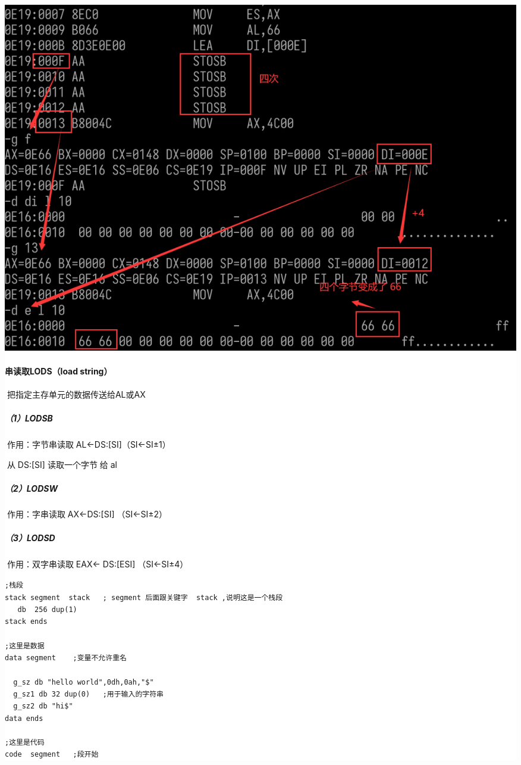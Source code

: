 #### ![img](./notesimg/1652380395149-4797d9e8-5741-4d3f-96ea-5ff9976a8b58.png)

#### 

#### 串读取LODS（load string）

​       把指定主存单元的数据传送给AL或AX

##### （1）LODSB

​     作用：字节串读取 AL←DS:[SI]（SI←SI±1）    

​    从  DS:[SI]  读取一个字节 给 al

##### （2）LODSW

​       作用：字串读取 AX←DS:[SI] （SI←SI±2）

##### （3）LODSD

​      作用：双字串读取 EAX← DS:[ESI] （SI←SI±4）

```
;栈段
stack segment  stack   ; segment 后面跟关键字  stack ,说明这是一个栈段
   db  256 dup(1)
stack ends

;这里是数据
data segment    ;变量不允许重名 

  g_sz db "hello world",0dh,0ah,"$"   
  g_sz1 db 32 dup(0)   ;用于输入的字符串
  g_sz2 db "hi$" 
data ends

;这里是代码
code  segment   ;段开始
```